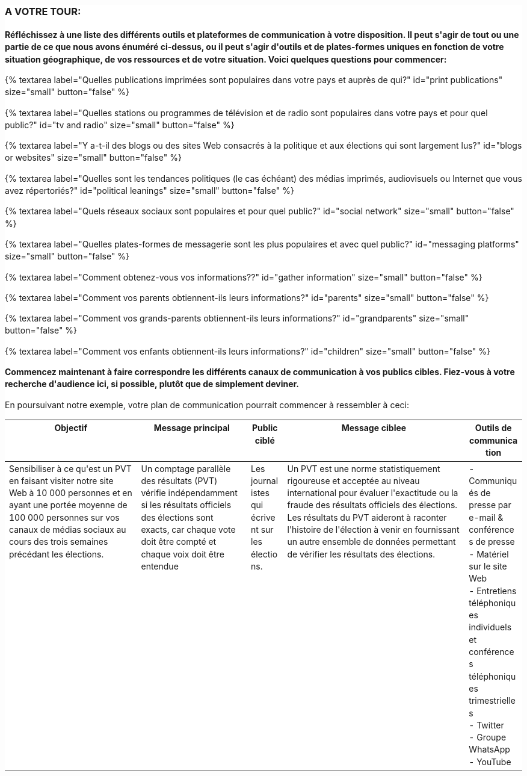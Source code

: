 ### A VOTRE TOUR:

**Réfléchissez à une liste des différents outils et plateformes de communication à votre disposition. Il peut s'agir de tout ou une partie de ce que nous avons énuméré ci-dessus, ou il peut s'agir d'outils et de plates-formes uniques en fonction de votre situation géographique, de vos ressources et de votre situation. Voici quelques questions pour commencer:**

{% textarea label="Quelles publications imprimées sont populaires dans votre pays et auprès de qui?" id="print publications" size="small" button="false" %}

{% textarea label="Quelles stations ou programmes de télévision et de radio sont populaires dans votre pays et pour quel public?" id="tv and radio" size="small" button="false" %}

{% textarea label="Y a-t-il des blogs ou des sites Web consacrés à la politique et aux élections qui sont largement lus?" id="blogs or websites" size="small" button="false" %}

{% textarea label="Quelles sont les tendances politiques (le cas échéant) des médias imprimés, audiovisuels ou Internet que vous avez répertoriés?" id="political leanings" size="small" button="false" %}

{% textarea label="Quels réseaux sociaux sont populaires et pour quel public?" id="social network" size="small" button="false" %}

{% textarea label="Quelles plates-formes de messagerie sont les plus populaires et avec quel public?" id="messaging platforms" size="small" button="false" %}

{% textarea label="Comment obtenez-vous vos informations??" id="gather information" size="small" button="false" %}

{% textarea label="Comment vos parents obtiennent-ils leurs informations?" id="parents" size="small" button="false" %}

{% textarea label="Comment vos grands-parents obtiennent-ils leurs informations?" id="grandparents" size="small" button="false" %}

{% textarea label="Comment vos enfants obtiennent-ils leurs informations?" id="children" size="small" button="false" %}

**Commencez maintenant à faire correspondre les différents canaux de communication à vos publics cibles. Fiez-vous à votre recherche d'audience ici, si possible, plutôt que de simplement deviner.**

En poursuivant notre exemple, votre plan de communication pourrait commencer à ressembler à ceci:

<table>
<thead>
<tr>
<th>Objectif</th>
<th>Message principal</th>
<th>Public ciblé</th>
<th>Message ciblee</th>
<th>Outils de communication</th>
</tr>
</thead>
<tbody>
<tr>
<td rowspan="3">Sensibiliser à ce qu'est un PVT en faisant visiter notre site Web à 10 000 personnes et en ayant une portée moyenne de 100 000 personnes sur vos canaux de médias sociaux au cours des trois semaines précédant les élections.</td>
<td rowspan="3">Un comptage parallèle des résultats (PVT) vérifie indépendamment si les résultats officiels des élections sont exacts, car chaque vote doit être compté et chaque voix doit être entendue</td>
<td>Les journalistes qui écrivent sur les élections.</td>
<td>Un PVT est une norme statistiquement rigoureuse et acceptée au niveau international pour évaluer l'exactitude ou la fraude des résultats officiels des élections. Les résultats du PVT aideront à raconter l'histoire de l'élection à venir en fournissant un autre ensemble de données permettant de vérifier les résultats des élections.</td>
<td>- Communiqués de presse par e-mail & conférences de presse
<br>- Matériel sur le site Web<br>- Entretiens téléphoniques individuels et conférences téléphoniques trimestrielles<br>- Twitter<br>- Groupe WhatsApp<br>- YouTube